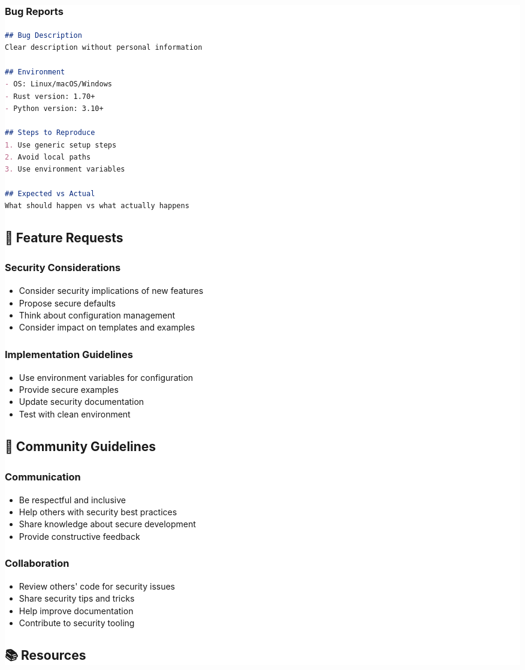 ### Bug Reports
```markdown
## Bug Description
Clear description without personal information

## Environment
- OS: Linux/macOS/Windows
- Rust version: 1.70+
- Python version: 3.10+

## Steps to Reproduce
1. Use generic setup steps
2. Avoid local paths
3. Use environment variables

## Expected vs Actual
What should happen vs what actually happens
```

## 🎯 Feature Requests

### Security Considerations
- Consider security implications of new features
- Propose secure defaults
- Think about configuration management
- Consider impact on templates and examples

### Implementation Guidelines
- Use environment variables for configuration
- Provide secure examples
- Update security documentation
- Test with clean environment

## 🤝 Community Guidelines

### Communication
- Be respectful and inclusive
- Help others with security best practices
- Share knowledge about secure development
- Provide constructive feedback

### Collaboration
- Review others' code for security issues
- Share security tips and tricks
- Help improve documentation
- Contribute to security tooling

## 📚 Resources
